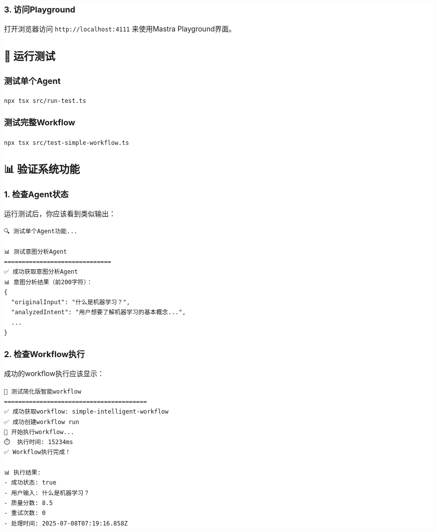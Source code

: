 ### 3. 访问Playground

打开浏览器访问 `http://localhost:4111` 来使用Mastra Playground界面。

## 🧪 运行测试

### 测试单个Agent

```bash
npx tsx src/run-test.ts
```

### 测试完整Workflow

```bash
npx tsx src/test-simple-workflow.ts
```

## 📊 验证系统功能

### 1. 检查Agent状态

运行测试后，你应该看到类似输出：

```
🔍 测试单个Agent功能...

📊 测试意图分析Agent
==============================
✅ 成功获取意图分析Agent
📊 意图分析结果（前200字符）：
{
  "originalInput": "什么是机器学习？",
  "analyzedIntent": "用户想要了解机器学习的基本概念...",
  ...
}
```

### 2. 检查Workflow执行

成功的workflow执行应该显示：

```
📝 测试简化版智能workflow
========================================
✅ 成功获取workflow: simple-intelligent-workflow
✅ 成功创建workflow run
🔄 开始执行workflow...
⏱️  执行时间: 15234ms
✅ Workflow执行完成！

📊 执行结果:
- 成功状态: true
- 用户输入: 什么是机器学习？
- 质量分数: 8.5
- 重试次数: 0
- 处理时间: 2025-07-08T07:19:16.858Z
```
